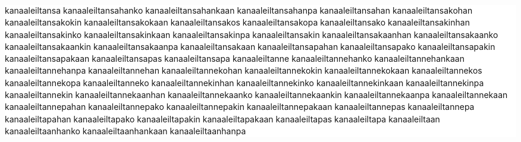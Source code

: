 kanaaleiltansa
kanaaleiltansahanko
kanaaleiltansahankaan
kanaaleiltansahanpa
kanaaleiltansahan
kanaaleiltansakohan
kanaaleiltansakokin
kanaaleiltansakokaan
kanaaleiltansakos
kanaaleiltansakopa
kanaaleiltansako
kanaaleiltansakinhan
kanaaleiltansakinko
kanaaleiltansakinkaan
kanaaleiltansakinpa
kanaaleiltansakin
kanaaleiltansakaanhan
kanaaleiltansakaanko
kanaaleiltansakaankin
kanaaleiltansakaanpa
kanaaleiltansakaan
kanaaleiltansapahan
kanaaleiltansapako
kanaaleiltansapakin
kanaaleiltansapakaan
kanaaleiltansapas
kanaaleiltansapa
kanaaleiltanne
kanaaleiltannehanko
kanaaleiltannehankaan
kanaaleiltannehanpa
kanaaleiltannehan
kanaaleiltannekohan
kanaaleiltannekokin
kanaaleiltannekokaan
kanaaleiltannekos
kanaaleiltannekopa
kanaaleiltanneko
kanaaleiltannekinhan
kanaaleiltannekinko
kanaaleiltannekinkaan
kanaaleiltannekinpa
kanaaleiltannekin
kanaaleiltannekaanhan
kanaaleiltannekaanko
kanaaleiltannekaankin
kanaaleiltannekaanpa
kanaaleiltannekaan
kanaaleiltannepahan
kanaaleiltannepako
kanaaleiltannepakin
kanaaleiltannepakaan
kanaaleiltannepas
kanaaleiltannepa
kanaaleiltapahan
kanaaleiltapako
kanaaleiltapakin
kanaaleiltapakaan
kanaaleiltapas
kanaaleiltapa
kanaaleiltaan
kanaaleiltaanhanko
kanaaleiltaanhankaan
kanaaleiltaanhanpa